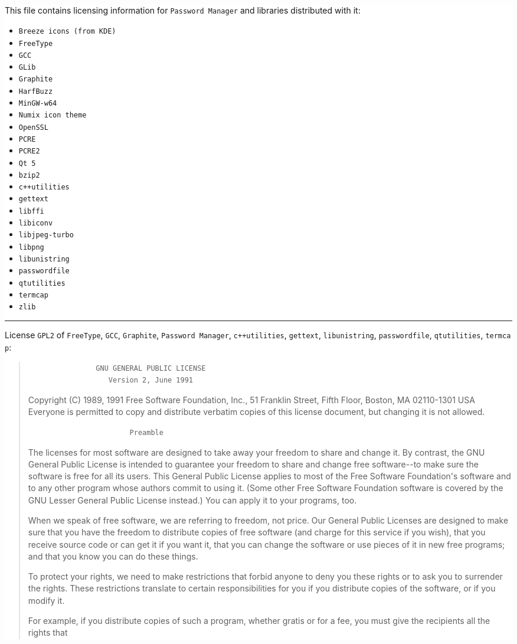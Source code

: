 This file contains licensing information for `Password Manager` and libraries distributed with it:
 * `Breeze icons (from KDE)`
 * `FreeType`
 * `GCC`
 * `GLib`
 * `Graphite`
 * `HarfBuzz`
 * `MinGW-w64`
 * `Numix icon theme`
 * `OpenSSL`
 * `PCRE`
 * `PCRE2`
 * `Qt 5`
 * `bzip2`
 * `c++utilities`
 * `gettext`
 * `libffi`
 * `libiconv`
 * `libjpeg-turbo`
 * `libpng`
 * `libunistring`
 * `passwordfile`
 * `qtutilities`
 * `termcap`
 * `zlib`

---

License `GPL2` of `FreeType`, `GCC`, `Graphite`, `Password Manager`, `c++utilities`, `gettext`, `libunistring`, `passwordfile`, `qtutilities`, `termcap`:

>                     GNU GENERAL PUBLIC LICENSE
>                        Version 2, June 1991
> 
>  Copyright (C) 1989, 1991 Free Software Foundation, Inc.,
>  51 Franklin Street, Fifth Floor, Boston, MA 02110-1301 USA
>  Everyone is permitted to copy and distribute verbatim copies
>  of this license document, but changing it is not allowed.
> 
>                             Preamble
> 
>   The licenses for most software are designed to take away your
> freedom to share and change it.  By contrast, the GNU General Public
> License is intended to guarantee your freedom to share and change free
> software--to make sure the software is free for all its users.  This
> General Public License applies to most of the Free Software
> Foundation's software and to any other program whose authors commit to
> using it.  (Some other Free Software Foundation software is covered by
> the GNU Lesser General Public License instead.)  You can apply it to
> your programs, too.
> 
>   When we speak of free software, we are referring to freedom, not
> price.  Our General Public Licenses are designed to make sure that you
> have the freedom to distribute copies of free software (and charge for
> this service if you wish), that you receive source code or can get it
> if you want it, that you can change the software or use pieces of it
> in new free programs; and that you know you can do these things.
> 
>   To protect your rights, we need to make restrictions that forbid
> anyone to deny you these rights or to ask you to surrender the rights.
> These restrictions translate to certain responsibilities for you if you
> distribute copies of the software, or if you modify it.
> 
>   For example, if you distribute copies of such a program, whether
> gratis or for a fee, you must give the recipients all the rights that